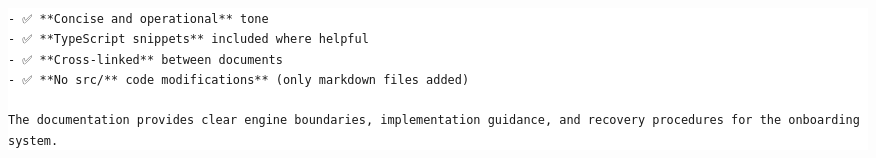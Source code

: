 ```
- ✅ **Concise and operational** tone
- ✅ **TypeScript snippets** included where helpful
- ✅ **Cross-linked** between documents
- ✅ **No src/** code modifications** (only markdown files added)

The documentation provides clear engine boundaries, implementation guidance, and recovery procedures for the onboarding system.
